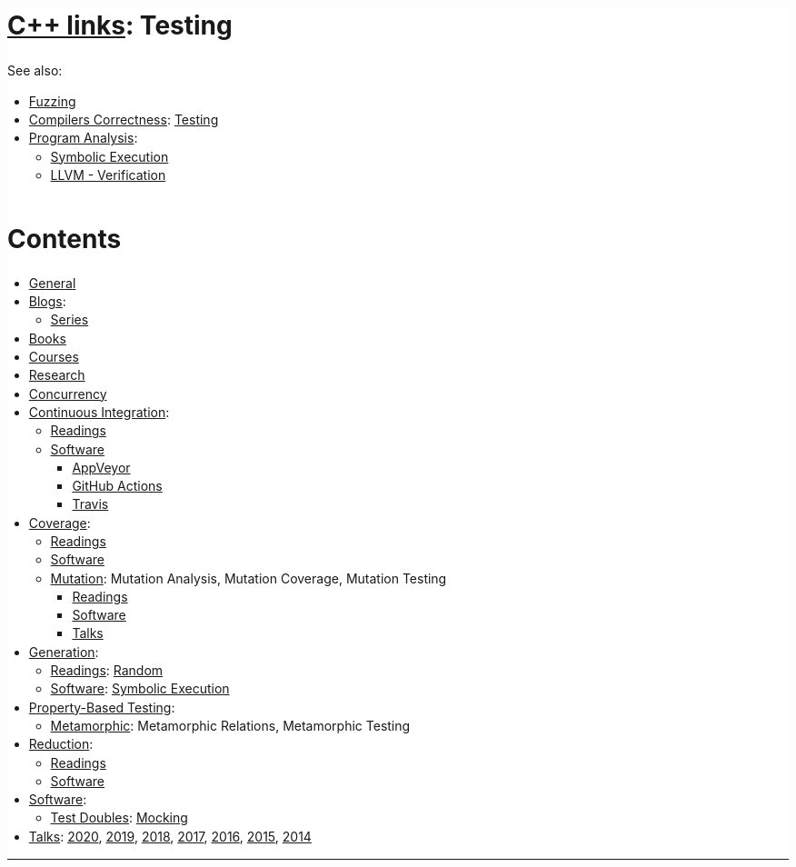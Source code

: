 # [C++ links](README.md): Testing

See also:

- [Fuzzing](https://github.com/MattPD/cpplinks/blob/master/testing.fuzzing.md)
- [Compilers Correctness](https://github.com/MattPD/cpplinks/blob/master/compilers.correctness.md): [Testing](https://github.com/MattPD/cpplinks/blob/master/compilers.correctness.md#testing)
- [Program Analysis](https://gist.github.com/MattPD/00573ee14bf85ccac6bed3c0678ddbef):
	- [Symbolic Execution](https://gist.github.com/MattPD/00573ee14bf85ccac6bed3c0678ddbef#symbolic-execution)
	- [LLVM - Verification](https://gist.github.com/MattPD/00573ee14bf85ccac6bed3c0678ddbef#llvm---verification)

# Contents

- [General](#general)
- [Blogs](#blogs):
	- [Series](#blogs-series)
- [Books](#books)
- [Courses](#courses)
- [Research](#research)
- [Concurrency](#concurrency)
- [Continuous Integration](#continuous-integration):
	- [Readings](https://github.com/MattPD/cpplinks/blob/master/testing.md#continuous-integration-readings)
	- [Software](https://github.com/MattPD/cpplinks/blob/master/testing.md#continuous-integration-software)
		- [AppVeyor](https://github.com/MattPD/cpplinks/blob/master/testing.md#continuous-integration-software-appveyor)
		- [GitHub Actions](https://github.com/MattPD/cpplinks/blob/master/testing.md#continuous-integration-software-github-actions)
		- [Travis](https://github.com/MattPD/cpplinks/blob/master/testing.md#continuous-integration-software-travis)
- [Coverage](#coverage):
	- [Readings](https://github.com/MattPD/cpplinks/blob/master/testing.md#coverage-readings)
	- [Software](https://github.com/MattPD/cpplinks/blob/master/testing.md#coverage-software)
	- [Mutation](https://github.com/MattPD/cpplinks/blob/master/testing.md#coverage-mutation): Mutation Analysis, Mutation Coverage, Mutation Testing
		- [Readings](https://github.com/MattPD/cpplinks/blob/master/testing.md#coverage-mutation-readings)
		- [Software](https://github.com/MattPD/cpplinks/blob/master/testing.md#coverage-mutation-software)
		- [Talks](https://github.com/MattPD/cpplinks/blob/master/testing.md#coverage-mutation-talks)
- [Generation](https://github.com/MattPD/cpplinks/blob/master/testing.md#generation):
	- [Readings](https://github.com/MattPD/cpplinks/blob/master/testing.md#generation-readings): [Random](https://github.com/MattPD/cpplinks/blob/master/testing.md#generation-readings-random)
	- [Software](https://github.com/MattPD/cpplinks/blob/master/testing.md#generation-software): [Symbolic Execution](https://github.com/MattPD/cpplinks/blob/master/testing.md#generation-software-symbolic-execution)
- [Property-Based Testing](https://github.com/MattPD/cpplinks/blob/master/testing.md#property-based-testing):
	- [Metamorphic](https://github.com/MattPD/cpplinks/blob/master/testing.md#property-based-testing-metamorphic): Metamorphic Relations, Metamorphic Testing
- [Reduction](#reduction):
	- [Readings](https://github.com/MattPD/cpplinks/blob/master/testing.md#reduction-readings)
	- [Software](https://github.com/MattPD/cpplinks/blob/master/testing.md#reduction-software)
- [Software](#software):
	- [Test Doubles](#software-test-doubles): [Mocking](#software-test-doubles-mocking)
- [Talks](#talks): [2020](#talks-2020), [2019](#talks-2019), [2018](#talks-2018), [2017](#talks-2017), [2016](#talks-2016), [2015](#talks-2015), [2014](#talks-2014)

---